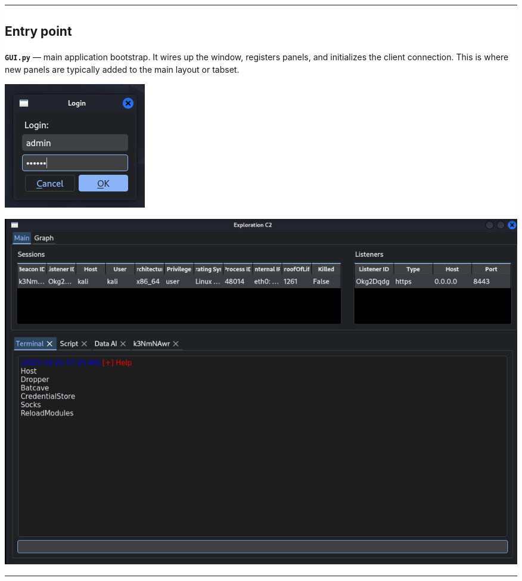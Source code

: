 
---

## Entry point

**`GUI.py`** — main application bootstrap. It wires up the window, registers panels, and initializes the client connection. This is where new panels are typically added to the main layout or tabset.

![alt text](media/loginPanel.png)

![alt text](media/GUI.png)

---